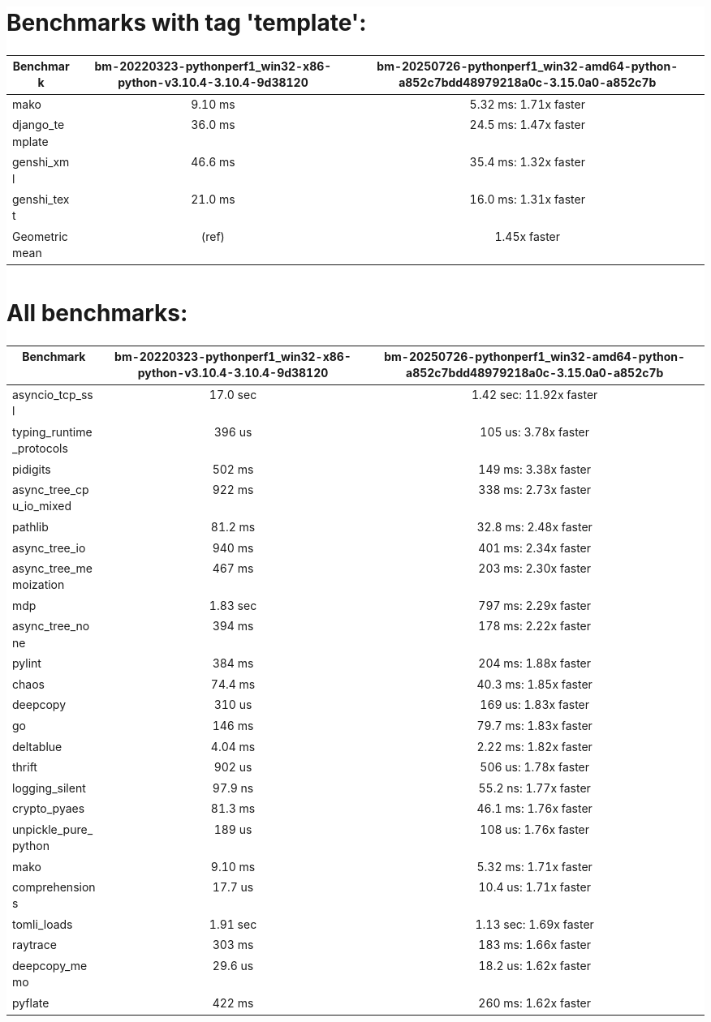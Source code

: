 Benchmarks with tag 'template':
===============================

| Benchmark       | bm-20220323-pythonperf1_win32-x86-python-v3.10.4-3.10.4-9d38120 | bm-20250726-pythonperf1_win32-amd64-python-a852c7bdd48979218a0c-3.15.0a0-a852c7b |
|-----------------|:---------------------------------------------------------------:|:--------------------------------------------------------------------------------:|
| mako            | 9.10 ms                                                         | 5.32 ms: 1.71x faster                                                            |
| django_template | 36.0 ms                                                         | 24.5 ms: 1.47x faster                                                            |
| genshi_xml      | 46.6 ms                                                         | 35.4 ms: 1.32x faster                                                            |
| genshi_text     | 21.0 ms                                                         | 16.0 ms: 1.31x faster                                                            |
| Geometric mean  | (ref)                                                           | 1.45x faster                                                                     |

All benchmarks:
===============

| Benchmark                | bm-20220323-pythonperf1_win32-x86-python-v3.10.4-3.10.4-9d38120 | bm-20250726-pythonperf1_win32-amd64-python-a852c7bdd48979218a0c-3.15.0a0-a852c7b |
|--------------------------|:---------------------------------------------------------------:|:--------------------------------------------------------------------------------:|
| asyncio_tcp_ssl          | 17.0 sec                                                        | 1.42 sec: 11.92x faster                                                          |
| typing_runtime_protocols | 396 us                                                          | 105 us: 3.78x faster                                                             |
| pidigits                 | 502 ms                                                          | 149 ms: 3.38x faster                                                             |
| async_tree_cpu_io_mixed  | 922 ms                                                          | 338 ms: 2.73x faster                                                             |
| pathlib                  | 81.2 ms                                                         | 32.8 ms: 2.48x faster                                                            |
| async_tree_io            | 940 ms                                                          | 401 ms: 2.34x faster                                                             |
| async_tree_memoization   | 467 ms                                                          | 203 ms: 2.30x faster                                                             |
| mdp                      | 1.83 sec                                                        | 797 ms: 2.29x faster                                                             |
| async_tree_none          | 394 ms                                                          | 178 ms: 2.22x faster                                                             |
| pylint                   | 384 ms                                                          | 204 ms: 1.88x faster                                                             |
| chaos                    | 74.4 ms                                                         | 40.3 ms: 1.85x faster                                                            |
| deepcopy                 | 310 us                                                          | 169 us: 1.83x faster                                                             |
| go                       | 146 ms                                                          | 79.7 ms: 1.83x faster                                                            |
| deltablue                | 4.04 ms                                                         | 2.22 ms: 1.82x faster                                                            |
| thrift                   | 902 us                                                          | 506 us: 1.78x faster                                                             |
| logging_silent           | 97.9 ns                                                         | 55.2 ns: 1.77x faster                                                            |
| crypto_pyaes             | 81.3 ms                                                         | 46.1 ms: 1.76x faster                                                            |
| unpickle_pure_python     | 189 us                                                          | 108 us: 1.76x faster                                                             |
| mako                     | 9.10 ms                                                         | 5.32 ms: 1.71x faster                                                            |
| comprehensions           | 17.7 us                                                         | 10.4 us: 1.71x faster                                                            |
| tomli_loads              | 1.91 sec                                                        | 1.13 sec: 1.69x faster                                                           |
| raytrace                 | 303 ms                                                          | 183 ms: 1.66x faster                                                             |
| deepcopy_memo            | 29.6 us                                                         | 18.2 us: 1.62x faster                                                            |
| pyflate                  | 422 ms                                                          | 260 ms: 1.62x faster                                                             |